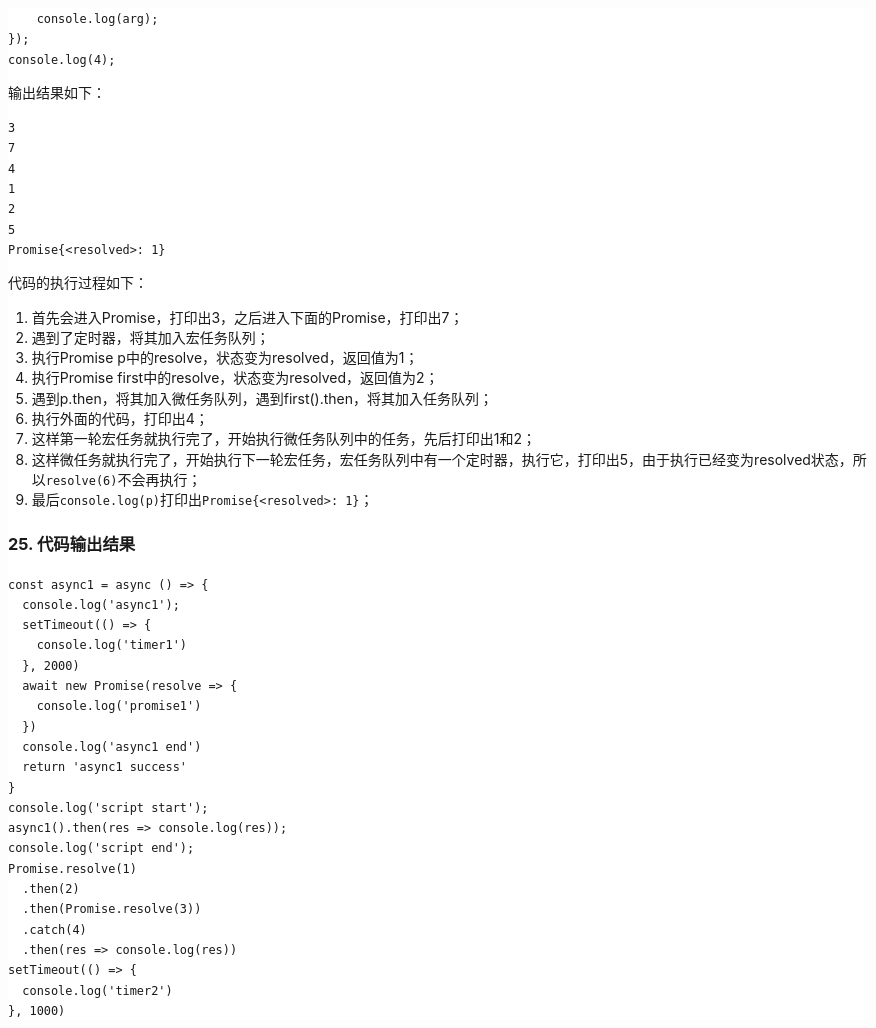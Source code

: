 ```
    console.log(arg);
});
console.log(4);
```

输出结果如下：

```
3
7
4
1
2
5
Promise{<resolved>: 1}
```

代码的执行过程如下：

1. 首先会进入Promise，打印出3，之后进入下面的Promise，打印出7；
2. 遇到了定时器，将其加入宏任务队列；
3. 执行Promise  p中的resolve，状态变为resolved，返回值为1；
4. 执行Promise first中的resolve，状态变为resolved，返回值为2；
5. 遇到p.then，将其加入微任务队列，遇到first().then，将其加入任务队列；
6. 执行外面的代码，打印出4；
7. 这样第一轮宏任务就执行完了，开始执行微任务队列中的任务，先后打印出1和2；
8. 这样微任务就执行完了，开始执行下一轮宏任务，宏任务队列中有一个定时器，执行它，打印出5，由于执行已经变为resolved状态，所以`resolve(6)`不会再执行；
9. 最后`console.log(p)`打印出`Promise{<resolved>: 1}`；

### 25. 代码输出结果

```
const async1 = async () => {
  console.log('async1');
  setTimeout(() => {
    console.log('timer1')
  }, 2000)
  await new Promise(resolve => {
    console.log('promise1')
  })
  console.log('async1 end')
  return 'async1 success'
} 
console.log('script start');
async1().then(res => console.log(res));
console.log('script end');
Promise.resolve(1)
  .then(2)
  .then(Promise.resolve(3))
  .catch(4)
  .then(res => console.log(res))
setTimeout(() => {
  console.log('timer2')
}, 1000)
```
